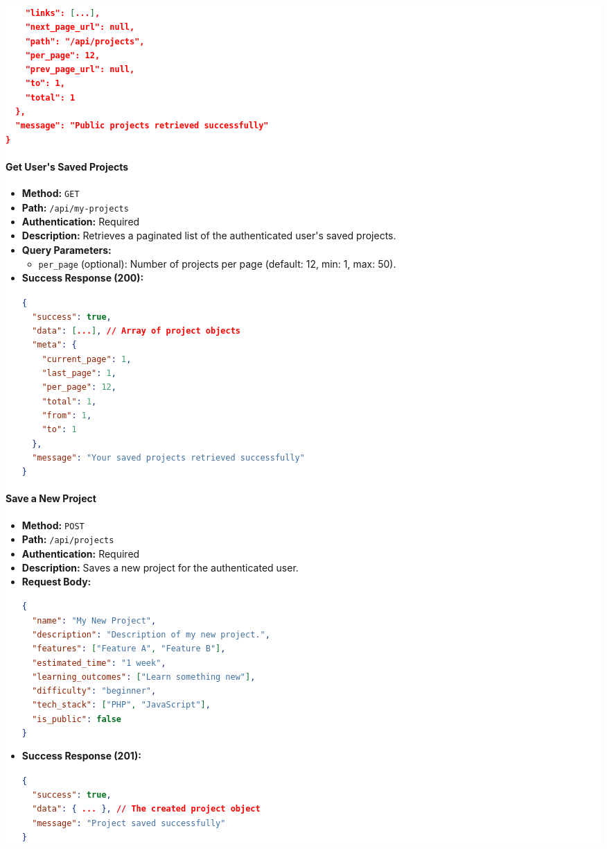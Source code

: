   ```json
      "links": [...],
      "next_page_url": null,
      "path": "/api/projects",
      "per_page": 12,
      "prev_page_url": null,
      "to": 1,
      "total": 1
    },
    "message": "Public projects retrieved successfully"
  }
  ```

#### Get User's Saved Projects

- **Method:** `GET`
- **Path:** `/api/my-projects`
- **Authentication:** Required
- **Description:** Retrieves a paginated list of the authenticated user's saved projects.
- **Query Parameters:**
  - `per_page` (optional): Number of projects per page (default: 12, min: 1, max: 50).
- **Success Response (200):**
  ```json
  {
    "success": true,
    "data": [...], // Array of project objects
    "meta": {
      "current_page": 1,
      "last_page": 1,
      "per_page": 12,
      "total": 1,
      "from": 1,
      "to": 1
    },
    "message": "Your saved projects retrieved successfully"
  }
  ```

#### Save a New Project

- **Method:** `POST`
- **Path:** `/api/projects`
- **Authentication:** Required
- **Description:** Saves a new project for the authenticated user.
- **Request Body:**
  ```json
  {
    "name": "My New Project",
    "description": "Description of my new project.",
    "features": ["Feature A", "Feature B"],
    "estimated_time": "1 week",
    "learning_outcomes": ["Learn something new"],
    "difficulty": "beginner",
    "tech_stack": ["PHP", "JavaScript"],
    "is_public": false
  }
  ```
- **Success Response (201):**
  ```json
  {
    "success": true,
    "data": { ... }, // The created project object
    "message": "Project saved successfully"
  }
  ```
